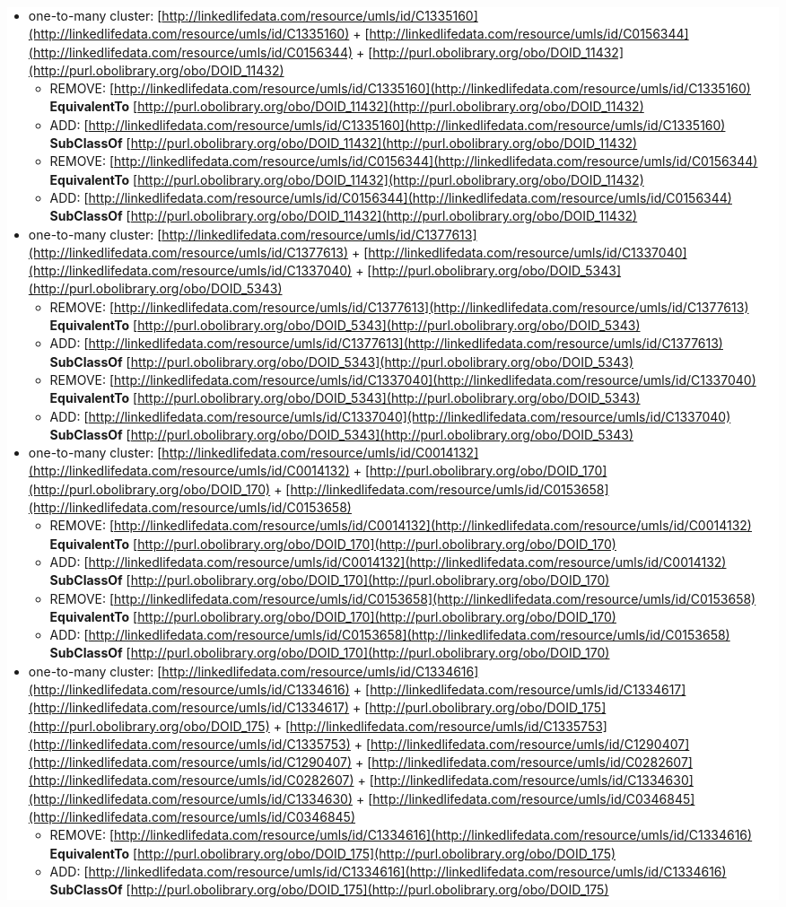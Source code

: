  * one-to-many cluster: [http://linkedlifedata.com/resource/umls/id/C1335160](http://linkedlifedata.com/resource/umls/id/C1335160) + [http://linkedlifedata.com/resource/umls/id/C0156344](http://linkedlifedata.com/resource/umls/id/C0156344) + [http://purl.obolibrary.org/obo/DOID_11432](http://purl.obolibrary.org/obo/DOID_11432)
    * REMOVE: [http://linkedlifedata.com/resource/umls/id/C1335160](http://linkedlifedata.com/resource/umls/id/C1335160) **EquivalentTo** [http://purl.obolibrary.org/obo/DOID_11432](http://purl.obolibrary.org/obo/DOID_11432)
    * ADD: [http://linkedlifedata.com/resource/umls/id/C1335160](http://linkedlifedata.com/resource/umls/id/C1335160) **SubClassOf** [http://purl.obolibrary.org/obo/DOID_11432](http://purl.obolibrary.org/obo/DOID_11432)
    * REMOVE: [http://linkedlifedata.com/resource/umls/id/C0156344](http://linkedlifedata.com/resource/umls/id/C0156344) **EquivalentTo** [http://purl.obolibrary.org/obo/DOID_11432](http://purl.obolibrary.org/obo/DOID_11432)
    * ADD: [http://linkedlifedata.com/resource/umls/id/C0156344](http://linkedlifedata.com/resource/umls/id/C0156344) **SubClassOf** [http://purl.obolibrary.org/obo/DOID_11432](http://purl.obolibrary.org/obo/DOID_11432)
 * one-to-many cluster: [http://linkedlifedata.com/resource/umls/id/C1377613](http://linkedlifedata.com/resource/umls/id/C1377613) + [http://linkedlifedata.com/resource/umls/id/C1337040](http://linkedlifedata.com/resource/umls/id/C1337040) + [http://purl.obolibrary.org/obo/DOID_5343](http://purl.obolibrary.org/obo/DOID_5343)
    * REMOVE: [http://linkedlifedata.com/resource/umls/id/C1377613](http://linkedlifedata.com/resource/umls/id/C1377613) **EquivalentTo** [http://purl.obolibrary.org/obo/DOID_5343](http://purl.obolibrary.org/obo/DOID_5343)
    * ADD: [http://linkedlifedata.com/resource/umls/id/C1377613](http://linkedlifedata.com/resource/umls/id/C1377613) **SubClassOf** [http://purl.obolibrary.org/obo/DOID_5343](http://purl.obolibrary.org/obo/DOID_5343)
    * REMOVE: [http://linkedlifedata.com/resource/umls/id/C1337040](http://linkedlifedata.com/resource/umls/id/C1337040) **EquivalentTo** [http://purl.obolibrary.org/obo/DOID_5343](http://purl.obolibrary.org/obo/DOID_5343)
    * ADD: [http://linkedlifedata.com/resource/umls/id/C1337040](http://linkedlifedata.com/resource/umls/id/C1337040) **SubClassOf** [http://purl.obolibrary.org/obo/DOID_5343](http://purl.obolibrary.org/obo/DOID_5343)
 * one-to-many cluster: [http://linkedlifedata.com/resource/umls/id/C0014132](http://linkedlifedata.com/resource/umls/id/C0014132) + [http://purl.obolibrary.org/obo/DOID_170](http://purl.obolibrary.org/obo/DOID_170) + [http://linkedlifedata.com/resource/umls/id/C0153658](http://linkedlifedata.com/resource/umls/id/C0153658)
    * REMOVE: [http://linkedlifedata.com/resource/umls/id/C0014132](http://linkedlifedata.com/resource/umls/id/C0014132) **EquivalentTo** [http://purl.obolibrary.org/obo/DOID_170](http://purl.obolibrary.org/obo/DOID_170)
    * ADD: [http://linkedlifedata.com/resource/umls/id/C0014132](http://linkedlifedata.com/resource/umls/id/C0014132) **SubClassOf** [http://purl.obolibrary.org/obo/DOID_170](http://purl.obolibrary.org/obo/DOID_170)
    * REMOVE: [http://linkedlifedata.com/resource/umls/id/C0153658](http://linkedlifedata.com/resource/umls/id/C0153658) **EquivalentTo** [http://purl.obolibrary.org/obo/DOID_170](http://purl.obolibrary.org/obo/DOID_170)
    * ADD: [http://linkedlifedata.com/resource/umls/id/C0153658](http://linkedlifedata.com/resource/umls/id/C0153658) **SubClassOf** [http://purl.obolibrary.org/obo/DOID_170](http://purl.obolibrary.org/obo/DOID_170)
 * one-to-many cluster: [http://linkedlifedata.com/resource/umls/id/C1334616](http://linkedlifedata.com/resource/umls/id/C1334616) + [http://linkedlifedata.com/resource/umls/id/C1334617](http://linkedlifedata.com/resource/umls/id/C1334617) + [http://purl.obolibrary.org/obo/DOID_175](http://purl.obolibrary.org/obo/DOID_175) + [http://linkedlifedata.com/resource/umls/id/C1335753](http://linkedlifedata.com/resource/umls/id/C1335753) + [http://linkedlifedata.com/resource/umls/id/C1290407](http://linkedlifedata.com/resource/umls/id/C1290407) + [http://linkedlifedata.com/resource/umls/id/C0282607](http://linkedlifedata.com/resource/umls/id/C0282607) + [http://linkedlifedata.com/resource/umls/id/C1334630](http://linkedlifedata.com/resource/umls/id/C1334630) + [http://linkedlifedata.com/resource/umls/id/C0346845](http://linkedlifedata.com/resource/umls/id/C0346845)
    * REMOVE: [http://linkedlifedata.com/resource/umls/id/C1334616](http://linkedlifedata.com/resource/umls/id/C1334616) **EquivalentTo** [http://purl.obolibrary.org/obo/DOID_175](http://purl.obolibrary.org/obo/DOID_175)
    * ADD: [http://linkedlifedata.com/resource/umls/id/C1334616](http://linkedlifedata.com/resource/umls/id/C1334616) **SubClassOf** [http://purl.obolibrary.org/obo/DOID_175](http://purl.obolibrary.org/obo/DOID_175)